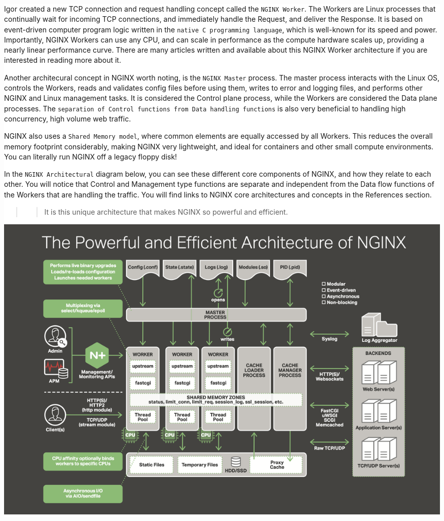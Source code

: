 Igor created a new TCP connection and request handling concept called the `NGINX Worker`.  The Workers are Linux processes that continually wait for incoming TCP connections, and immediately handle the Request, and deliver the Response.  It is based on event-driven computer program logic written in the `native C programming language`, which is well-known for its speed and power.  Importantly, NGINX Workers can use any CPU, and can scale in performance as the compute hardware scales up, providing a nearly linear performance curve.  There are many articles written and available about this NGINX Worker architecture if you are interested in reading more about it.  

Another architecural concept in NGINX worth noting, is the `NGINX Master` process.  The master process interacts with the Linux OS, controls the Workers, reads and validates config files before using them, writes to error and logging files, and performs other NGINX and Linux management tasks.  It is considered the Control plane process, while the Workers are considered the Data plane processes.  The `separation of Control functions from Data handling functions` is also very beneficial to handling high concurrency, high volume web traffic.

NGINX also uses a `Shared Memory model`, where common elements are equally accessed by all Workers.  This reduces the overall memory footprint considerably, making NGINX very lightweight, and ideal for containers and other small compute environments.  You can literally run NGINX off a legacy floppy disk!

In the `NGINX Architectural` diagram below, you can see these different core components of NGINX, and how they relate to each other.  You will notice that Control and Management type functions are separate and independent from the Data flow functions of the Workers that are handling the traffic.  You will find links to NGINX core architectures and concepts in the References section.

>> It is this unique architecture that makes NGINX so powerful and efficient.

![NGINX Architecture](images/lab1_nginx-architecture.png)
